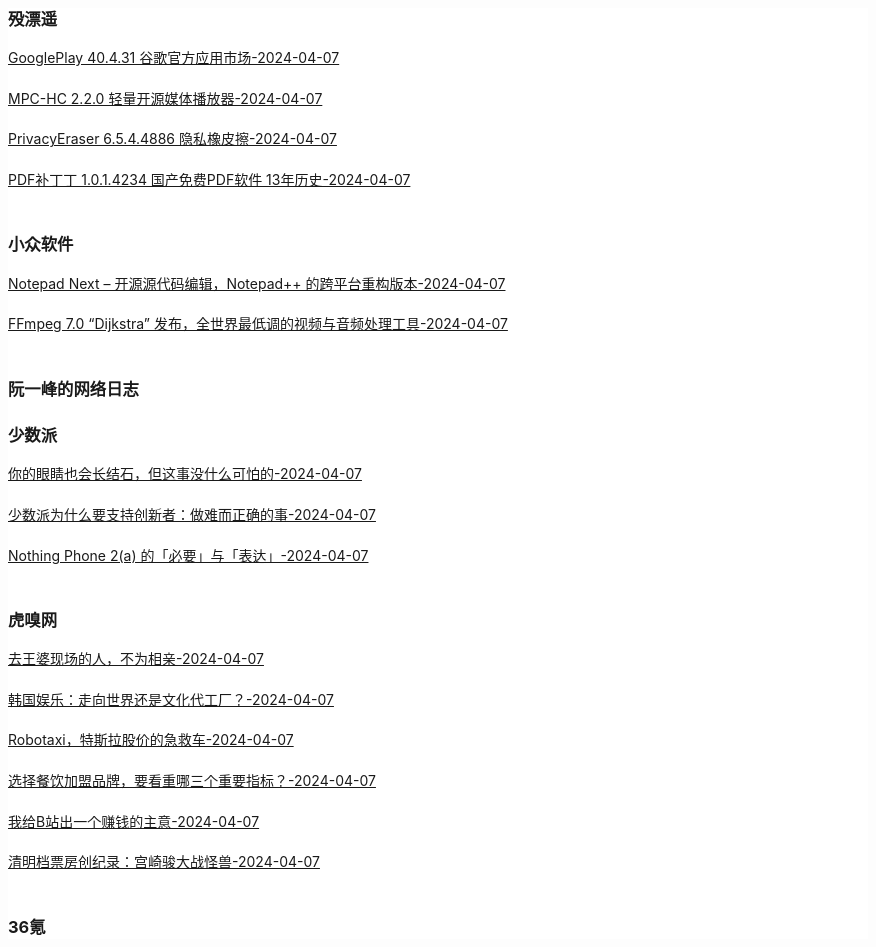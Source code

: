 



###  殁漂遥

<a target=_blank rel=nofollow href="https://www.mpyit.com/googleplay.html" >GooglePlay 40.4.31 谷歌官方应用市场-2024-04-07</a><br/><br/><a target=_blank rel=nofollow href="https://www.mpyit.com/mpchc.html" >MPC-HC 2.2.0 轻量开源媒体播放器-2024-04-07</a><br/><br/><a target=_blank rel=nofollow href="https://www.mpyit.com/privacyeraser6.html" >PrivacyEraser 6.5.4.4886 隐私橡皮擦-2024-04-07</a><br/><br/><a target=_blank rel=nofollow href="https://www.mpyit.com/pdfpatcher.html" >PDF补丁丁 1.0.1.4234 国产免费PDF软件 13年历史-2024-04-07</a><br/><br/>





###  小众软件

<a target=_blank rel=nofollow href="https://www.appinn.com/notepad-next/" >Notepad Next – 开源源代码编辑，Notepad++ 的跨平台重构版本-2024-04-07</a><br/><br/><a target=_blank rel=nofollow href="https://www.appinn.com/ffmpeg-7-0-dijkstra/" >FFmpeg 7.0 “Dijkstra” 发布，全世界最低调的视频与音频处理工具-2024-04-07</a><br/><br/>





###  阮一峰的网络日志







###  少数派

<a target=_blank rel=nofollow href="https://sspai.com/post/87853" >你的眼睛也会长结石，但这事没什么可怕的-2024-04-07</a><br/><br/><a target=_blank rel=nofollow href="https://sspai.com/post/87854" >少数派为什么要支持创新者：做难而正确的事-2024-04-07</a><br/><br/><a target=_blank rel=nofollow href="https://sspai.com/post/87846" >Nothing Phone 2(a) 的「必要」与「表达」-2024-04-07</a><br/><br/>





###  虎嗅网

<a target=_blank rel=nofollow href="http://www.huxiu.com/article/2876208.html?f=wangzhan" >去王婆现场的人，不为相亲-2024-04-07</a><br/><br/><a target=_blank rel=nofollow href="http://www.huxiu.com/article/2875564.html?f=wangzhan" >韩国娱乐：走向世界还是文化代工厂？-2024-04-07</a><br/><br/><a target=_blank rel=nofollow href="http://www.huxiu.com/article/2875567.html?f=wangzhan" >Robotaxi，特斯拉股价的急救车-2024-04-07</a><br/><br/><a target=_blank rel=nofollow href="http://www.huxiu.com/article/2871408.html?f=wangzhan" >选择餐饮加盟品牌，要看重哪三个重要指标？-2024-04-07</a><br/><br/><a target=_blank rel=nofollow href="http://www.huxiu.com/article/2872569.html?f=wangzhan" >我给B站出一个赚钱的主意-2024-04-07</a><br/><br/><a target=_blank rel=nofollow href="http://www.huxiu.com/article/2873078.html?f=wangzhan" >清明档票房创纪录：宫崎骏大战怪兽-2024-04-07</a><br/><br/>





###  36氪

